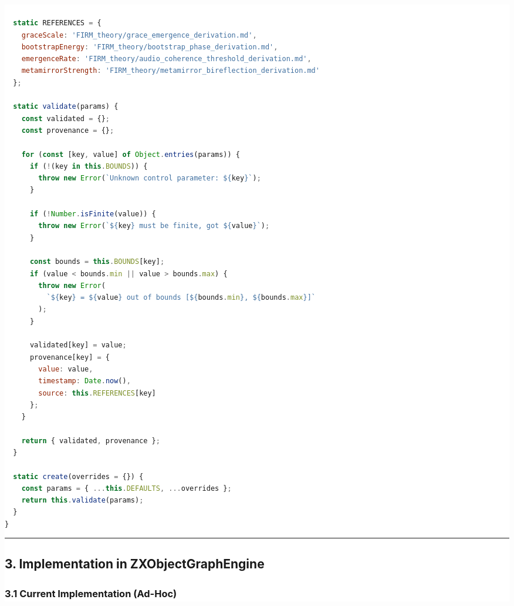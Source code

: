 ```javascript

  static REFERENCES = {
    graceScale: 'FIRM_theory/grace_emergence_derivation.md',
    bootstrapEnergy: 'FIRM_theory/bootstrap_phase_derivation.md',
    emergenceRate: 'FIRM_theory/audio_coherence_threshold_derivation.md',
    metamirrorStrength: 'FIRM_theory/metamirror_bireflection_derivation.md'
  };

  static validate(params) {
    const validated = {};
    const provenance = {};

    for (const [key, value] of Object.entries(params)) {
      if (!(key in this.BOUNDS)) {
        throw new Error(`Unknown control parameter: ${key}`);
      }

      if (!Number.isFinite(value)) {
        throw new Error(`${key} must be finite, got ${value}`);
      }

      const bounds = this.BOUNDS[key];
      if (value < bounds.min || value > bounds.max) {
        throw new Error(
          `${key} = ${value} out of bounds [${bounds.min}, ${bounds.max}]`
        );
      }

      validated[key] = value;
      provenance[key] = {
        value: value,
        timestamp: Date.now(),
        source: this.REFERENCES[key]
      };
    }

    return { validated, provenance };
  }

  static create(overrides = {}) {
    const params = { ...this.DEFAULTS, ...overrides };
    return this.validate(params);
  }
}
```

---

## 3. Implementation in ZXObjectGraphEngine

### 3.1 Current Implementation (Ad-Hoc)
